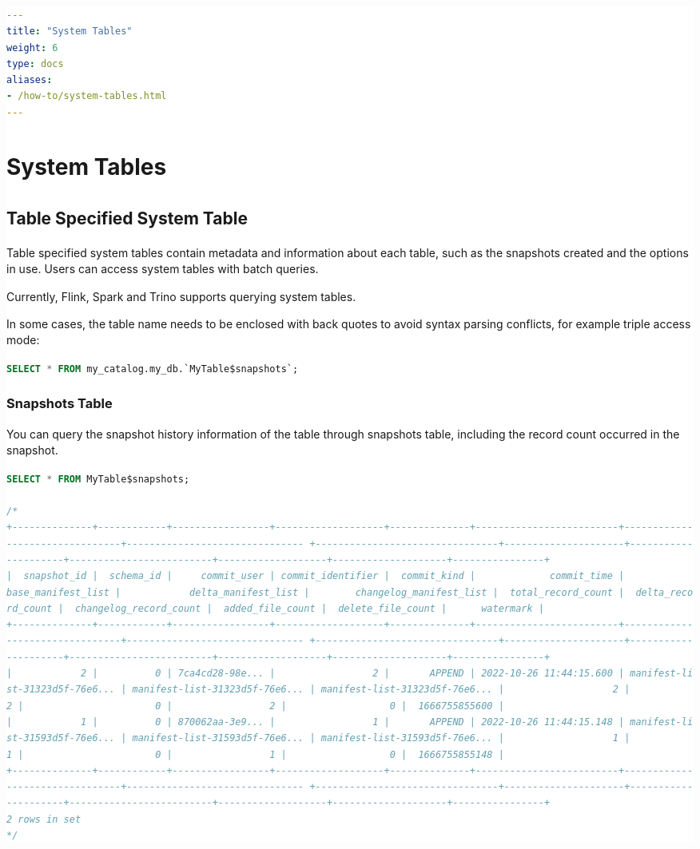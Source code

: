 ```yaml
---
title: "System Tables"
weight: 6
type: docs
aliases:
- /how-to/system-tables.html
---
```



# System Tables

## Table Specified System Table

Table specified system tables contain metadata and information about each table, such as the snapshots created and the options in use. Users can access system tables with batch queries.

Currently, Flink, Spark and Trino supports querying system tables.

In some cases, the table name needs to be enclosed with back quotes to avoid syntax parsing conflicts, for example triple access mode:
```sql
SELECT * FROM my_catalog.my_db.`MyTable$snapshots`;
```

### Snapshots Table

You can query the snapshot history information of the table through snapshots table, including the record count occurred in the snapshot.

```sql
SELECT * FROM MyTable$snapshots;

/*
+--------------+------------+-----------------+-------------------+--------------+-------------------------+--------------------------------+------------------------------- +--------------------------------+---------------------+---------------------+-------------------------+-------------------+--------------------+----------------+
|  snapshot_id |  schema_id |     commit_user | commit_identifier |  commit_kind |             commit_time |             base_manifest_list |            delta_manifest_list |        changelog_manifest_list |  total_record_count |  delta_record_count |  changelog_record_count |  added_file_count |  delete_file_count |      watermark |
+--------------+------------+-----------------+-------------------+--------------+-------------------------+--------------------------------+------------------------------- +--------------------------------+---------------------+---------------------+-------------------------+-------------------+--------------------+----------------+
|            2 |          0 | 7ca4cd28-98e... |                 2 |       APPEND | 2022-10-26 11:44:15.600 | manifest-list-31323d5f-76e6... | manifest-list-31323d5f-76e6... | manifest-list-31323d5f-76e6... |                   2 |                   2 |                       0 |                 2 |                  0 |  1666755855600 |
|            1 |          0 | 870062aa-3e9... |                 1 |       APPEND | 2022-10-26 11:44:15.148 | manifest-list-31593d5f-76e6... | manifest-list-31593d5f-76e6... | manifest-list-31593d5f-76e6... |                   1 |                   1 |                       0 |                 1 |                  0 |  1666755855148 |
+--------------+------------+-----------------+-------------------+--------------+-------------------------+--------------------------------+------------------------------- +--------------------------------+---------------------+---------------------+-------------------------+-------------------+--------------------+----------------+
2 rows in set
*/
```
